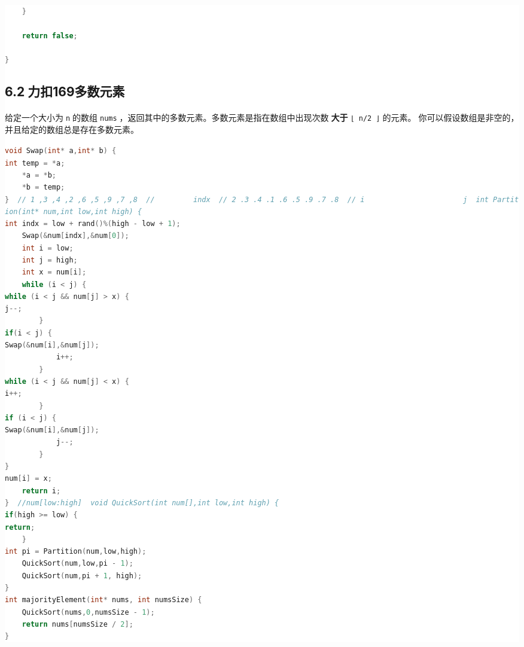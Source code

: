 ```c
    }

    return false;

}
```
## 6.2 力扣169多数元素
给定一个大小为 `n` 的数组 `nums` ，返回其中的多数元素。多数元素是指在数组中出现次数 **大于** `⌊ n/2 ⌋` 的元素。
你可以假设数组是非空的，并且给定的数组总是存在多数元素。
```c
void Swap(int* a,int* b) {    
int temp = *a;    
    *a = *b;    
    *b = temp;    
}  // 1 ,3 ,4 ,2 ,6 ,5 ,9 ,7 ,8  //         indx  // 2 .3 .4 .1 .6 .5 .9 .7 .8  // i                       j  int Partition(int* num,int low,int high) {    
int indx = low + rand()%(high - low + 1);    
    Swap(&num[indx],&num[0]);    
    int i = low;    
    int j = high;    
    int x = num[i];    
    while (i < j) {    
while (i < j && num[j] > x) {    
j--;    
        }    
if(i < j) {    
Swap(&num[i],&num[j]);    
            i++;    
        }    
while (i < j && num[j] < x) {    
i++;    
        }    
if (i < j) {    
Swap(&num[i],&num[j]);    
            j--;     
        }    
}    
num[i] = x;    
    return i;    
}  //num[low:high]  void QuickSort(int num[],int low,int high) {    
if(high >= low) {    
return;    
    }    
int pi = Partition(num,low,high);    
    QuickSort(num,low,pi - 1);    
    QuickSort(num,pi + 1, high);    
}  
int majorityElement(int* nums, int numsSize) {  
    QuickSort(nums,0,numsSize - 1);  
    return nums[numsSize / 2];  
}
```